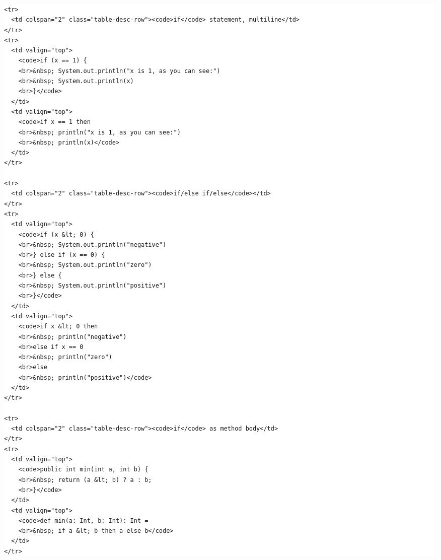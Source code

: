     <tr>
      <td colspan="2" class="table-desc-row"><code>if</code> statement, multiline</td>
    </tr>
    <tr>
      <td valign="top">
        <code>if (x == 1) {
        <br>&nbsp; System.out.println("x is 1, as you can see:")
        <br>&nbsp; System.out.println(x)
        <br>}</code>
      </td>
      <td valign="top">
        <code>if x == 1 then
        <br>&nbsp; println("x is 1, as you can see:")
        <br>&nbsp; println(x)</code>
      </td>
    </tr>

    <tr>
      <td colspan="2" class="table-desc-row"><code>if/else if/else</code></td>
    </tr>
    <tr>
      <td valign="top">
        <code>if (x &lt; 0) {
        <br>&nbsp; System.out.println("negative")
        <br>} else if (x == 0) {
        <br>&nbsp; System.out.println("zero")
        <br>} else {
        <br>&nbsp; System.out.println("positive")
        <br>}</code>
      </td>
      <td valign="top">
        <code>if x &lt; 0 then
        <br>&nbsp; println("negative")
        <br>else if x == 0
        <br>&nbsp; println("zero")
        <br>else
        <br>&nbsp; println("positive")</code>
      </td>
    </tr>

    <tr>
      <td colspan="2" class="table-desc-row"><code>if</code> as method body</td>
    </tr>
    <tr>
      <td valign="top">
        <code>public int min(int a, int b) {
        <br>&nbsp; return (a &lt; b) ? a : b;
        <br>}</code>
      </td>
      <td valign="top">
        <code>def min(a: Int, b: Int): Int =
        <br>&nbsp; if a &lt; b then a else b</code>
      </td>
    </tr>
